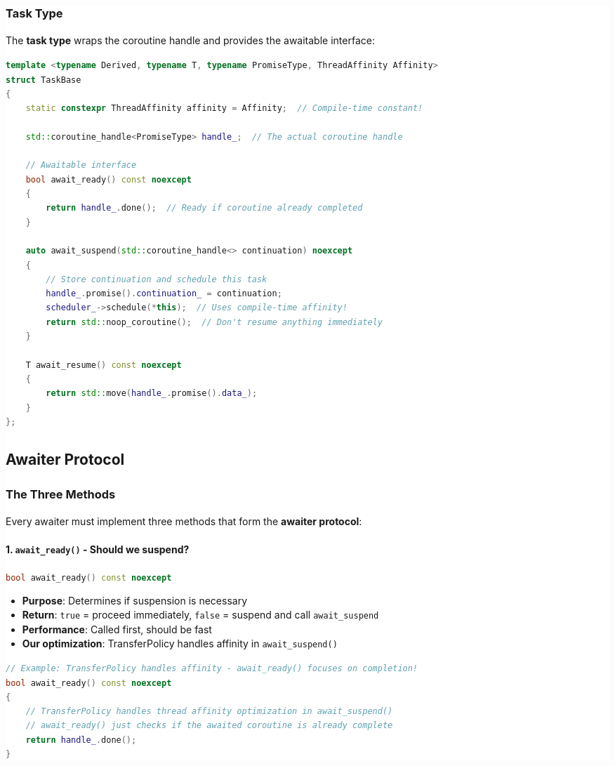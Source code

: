 ### Task Type
The **task type** wraps the coroutine handle and provides the awaitable interface:

```cpp
template <typename Derived, typename T, typename PromiseType, ThreadAffinity Affinity>
struct TaskBase
{
    static constexpr ThreadAffinity affinity = Affinity;  // Compile-time constant!

    std::coroutine_handle<PromiseType> handle_;  // The actual coroutine handle

    // Awaitable interface
    bool await_ready() const noexcept
    {
        return handle_.done();  // Ready if coroutine already completed
    }

    auto await_suspend(std::coroutine_handle<> continuation) noexcept
    {
        // Store continuation and schedule this task
        handle_.promise().continuation_ = continuation;
        scheduler_->schedule(*this);  // Uses compile-time affinity!
        return std::noop_coroutine();  // Don't resume anything immediately
    }

    T await_resume() const noexcept
    {
        return std::move(handle_.promise().data_);
    }
};
```

## Awaiter Protocol

### The Three Methods
Every awaiter must implement three methods that form the **awaiter protocol**:

#### 1. `await_ready()` - Should we suspend?
```cpp
bool await_ready() const noexcept
```
- **Purpose**: Determines if suspension is necessary
- **Return**: `true` = proceed immediately, `false` = suspend and call `await_suspend`
- **Performance**: Called first, should be fast
- **Our optimization**: TransferPolicy handles affinity in `await_suspend()`

```cpp
// Example: TransferPolicy handles affinity - await_ready() focuses on completion!
bool await_ready() const noexcept
{
    // TransferPolicy handles thread affinity optimization in await_suspend()
    // await_ready() just checks if the awaited coroutine is already complete
    return handle_.done();
}
```
